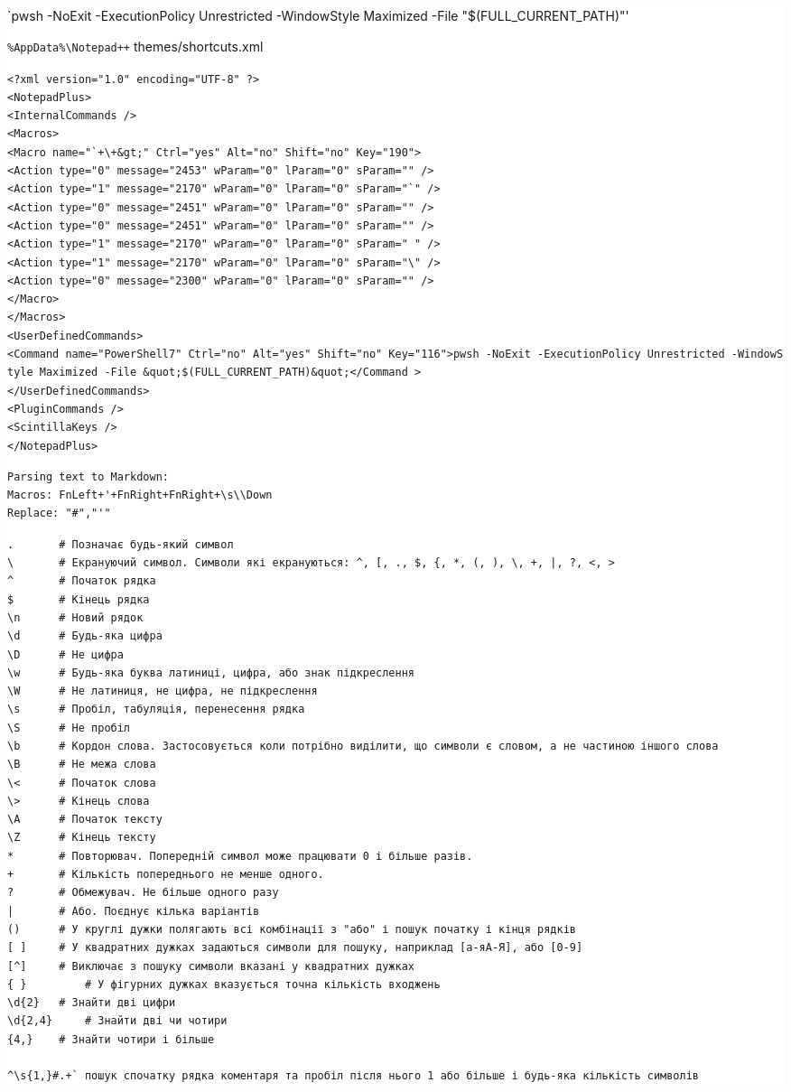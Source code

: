 `pwsh -NoExit -ExecutionPolicy Unrestricted -WindowStyle Maximized -File "$(FULL_CURRENT_PATH)"'

`%AppData%\Notepad++` themes/shortcuts.xml
````
<?xml version="1.0" encoding="UTF-8" ?>
<NotepadPlus>
<InternalCommands />
<Macros>
<Macro name="`+\+&gt;" Ctrl="yes" Alt="no" Shift="no" Key="190">
<Action type="0" message="2453" wParam="0" lParam="0" sParam="" />
<Action type="1" message="2170" wParam="0" lParam="0" sParam="`" />
<Action type="0" message="2451" wParam="0" lParam="0" sParam="" />
<Action type="0" message="2451" wParam="0" lParam="0" sParam="" />
<Action type="1" message="2170" wParam="0" lParam="0" sParam=" " />
<Action type="1" message="2170" wParam="0" lParam="0" sParam="\" />
<Action type="0" message="2300" wParam="0" lParam="0" sParam="" />
</Macro>
</Macros>
<UserDefinedCommands>
<Command name="PowerShell7" Ctrl="no" Alt="yes" Shift="no" Key="116">pwsh -NoExit -ExecutionPolicy Unrestricted -WindowStyle Maximized -File &quot;$(FULL_CURRENT_PATH)&quot;</Command >
</UserDefinedCommands>
<PluginCommands />
<ScintillaKeys />
</NotepadPlus>
````
`Parsing text to Markdown:` \
`Macros: FnLeft+'+FnRight+FnRight+\s\\Down` \
`Replace: "#","'"`
````
. 		# Позначає будь-який символ
\ 		# Екрануючий символ. Символи які екрануються: ^, [, ., $, {, *, (, ), \, +, |, ?, <, >
^ 		# Початок рядка
$ 		# Кінець рядка
\n 		# Новий рядок
\d 		# Будь-яка цифра
\D 		# Не цифра
\w 		# Будь-яка буква латиниці, цифра, або знак підкреслення
\W 		# Не латиниця, не цифра, не підкреслення
\s 		# Пробіл, табуляція, перенесення рядка
\S 		# Не пробіл
\b 		# Кордон слова. Застосовується коли потрібно виділити, що символи є словом, а не частиною іншого слова
\B 		# Не межа слова
\< 		# Початок слова
\> 		# Кінець слова
\A 		# Початок тексту
\Z 		# Кінець тексту
* 		# Повторювач. Попередній символ може працювати 0 і більше разів.
+ 		# Кількість попереднього не менше одного.
? 		# Обмежувач. Не більше одного разу
| 		# Або. Поєднує кілька варіантів
() 		# У круглі дужки полягають всі комбінації з "або" і пошук початку і кінця рядків
[ ] 	# У квадратних дужках задаються символи для пошуку, наприклад [a-яА-Я], або [0-9]
[^] 	# Виключає з пошуку символи вказані у квадратних дужках
{ } 		# У фігурних дужках вказується точна кількість входжень
\d{2} 	# Знайти дві цифри
\d{2,4} 	# Знайти дві чи чотири
{4,} 	# Знайти чотири і більше

^\s{1,}#.+` пошук спочатку рядка коментаря та пробіл після нього 1 або більше і будь-яка кількість символів
````